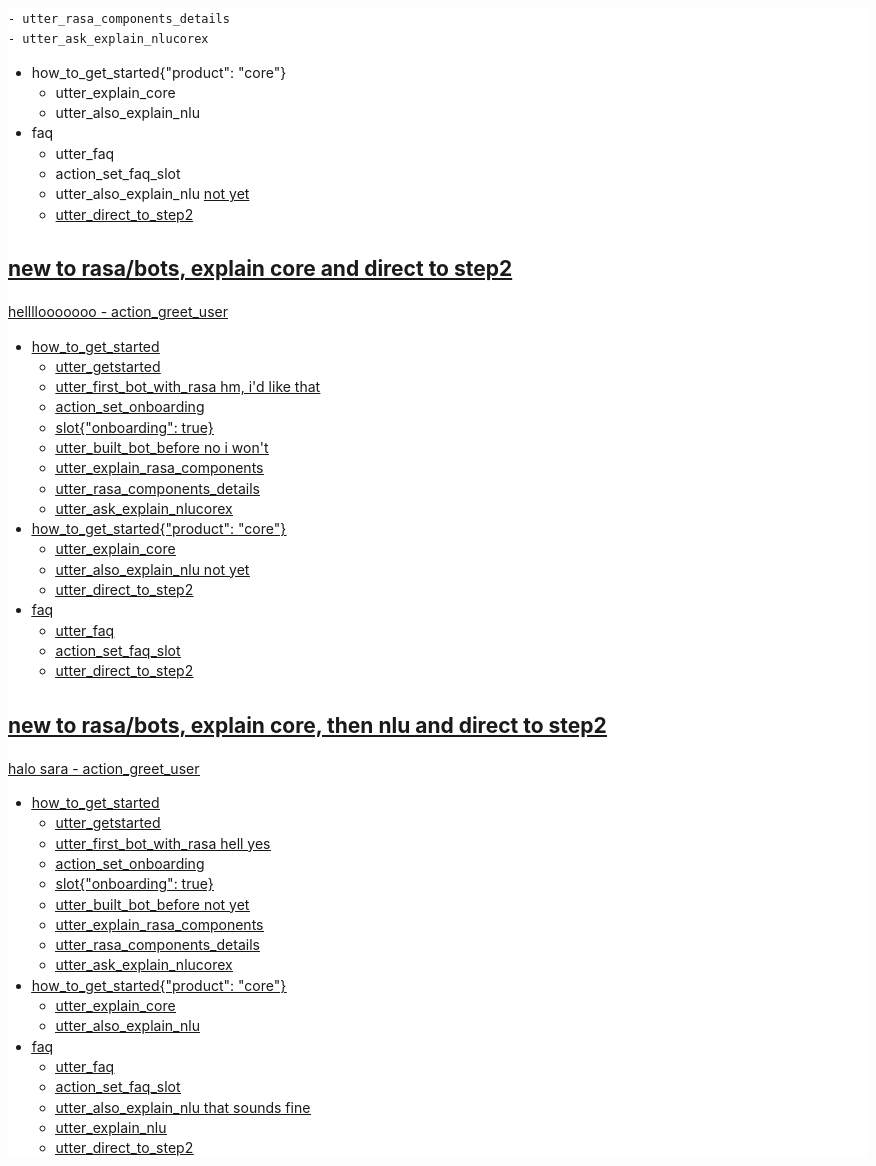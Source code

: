    - utter_rasa_components_details
    - utter_ask_explain_nlucorex
* how_to_get_started{"product": "core"}
    - utter_explain_core
    - utter_also_explain_nlu
* faq
    - utter_faq
    - action_set_faq_slot
    - utter_also_explain_nlu
<U> not yet
    - utter_direct_to_step2

## new to rasa/bots, explain core and direct to step2
<U> hellllooooooo
    - action_greet_user
* how_to_get_started
    - utter_getstarted
    - utter_first_bot_with_rasa
<U> hm, i'd like that
    - action_set_onboarding
    - slot{"onboarding": true}
    - utter_built_bot_before
<U> no i won't
    - utter_explain_rasa_components
    - utter_rasa_components_details
    - utter_ask_explain_nlucorex
* how_to_get_started{"product": "core"}
    - utter_explain_core
    - utter_also_explain_nlu
<U> not yet
    - utter_direct_to_step2
* faq
    - utter_faq
    - action_set_faq_slot
    - utter_direct_to_step2

## new to rasa/bots, explain core, then nlu and direct to step2
<U> halo sara
    - action_greet_user
* how_to_get_started
    - utter_getstarted
    - utter_first_bot_with_rasa
<U> hell yes
    - action_set_onboarding
    - slot{"onboarding": true}
    - utter_built_bot_before
<U> not yet
    - utter_explain_rasa_components
    - utter_rasa_components_details
    - utter_ask_explain_nlucorex
* how_to_get_started{"product": "core"}
    - utter_explain_core
    - utter_also_explain_nlu
* faq
    - utter_faq
    - action_set_faq_slot
    - utter_also_explain_nlu
<U> that sounds fine
    - utter_explain_nlu
    - utter_direct_to_step2
